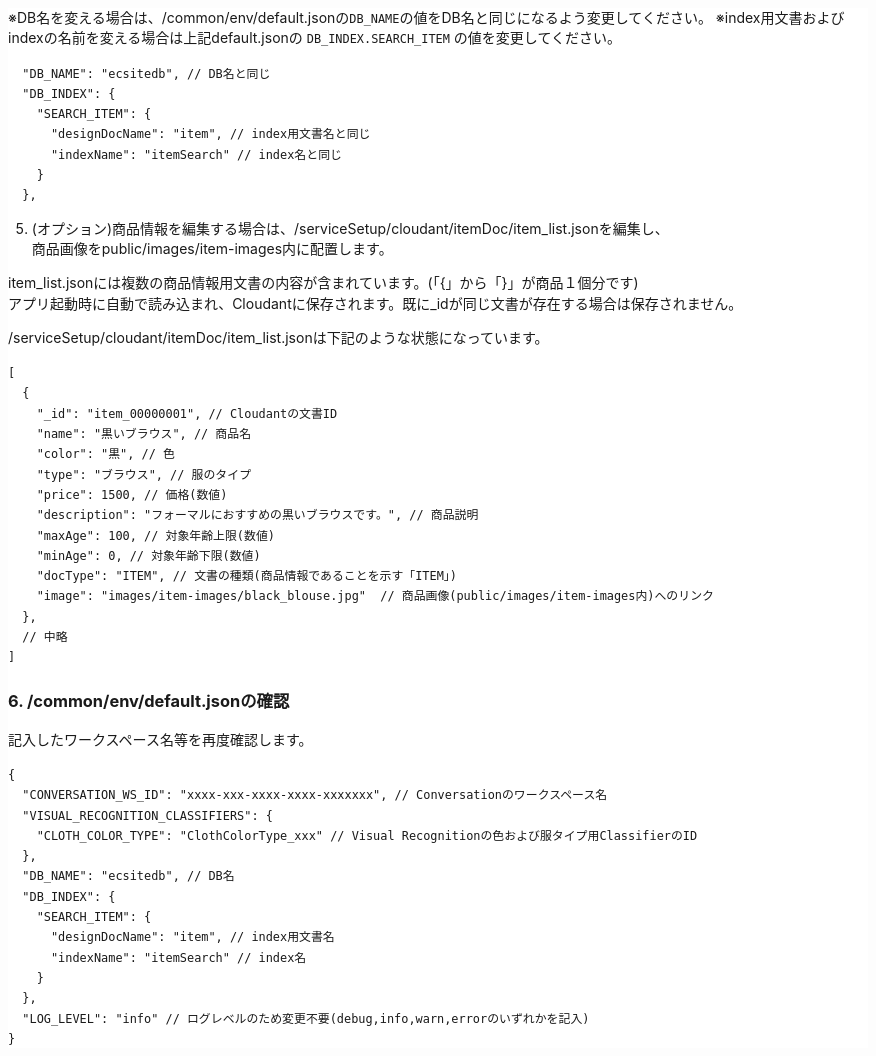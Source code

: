 ※DB名を変える場合は、/common/env/default.jsonの`DB_NAME`の値をDB名と同じになるよう変更してください。
※index用文書およびindexの名前を変える場合は上記default.jsonの `DB_INDEX.SEARCH_ITEM` の値を変更してください。

```
  "DB_NAME": "ecsitedb", // DB名と同じ
  "DB_INDEX": {
    "SEARCH_ITEM": {
      "designDocName": "item", // index用文書名と同じ
      "indexName": "itemSearch" // index名と同じ
    }
  },
```

5. (オプション)商品情報を編集する場合は、/serviceSetup/cloudant/itemDoc/item_list.jsonを編集し、  
商品画像をpublic/images/item-images内に配置します。

item_list.jsonには複数の商品情報用文書の内容が含まれています。(「{」から「}」が商品１個分です)  
アプリ起動時に自動で読み込まれ、Cloudantに保存されます。既に_idが同じ文書が存在する場合は保存されません。

/serviceSetup/cloudant/itemDoc/item_list.jsonは下記のような状態になっています。

```
[
  {
    "_id": "item_00000001", // Cloudantの文書ID
    "name": "黒いブラウス", // 商品名
    "color": "黒", // 色
    "type": "ブラウス", // 服のタイプ
    "price": 1500, // 価格(数値)
    "description": "フォーマルにおすすめの黒いブラウスです。", // 商品説明
    "maxAge": 100, // 対象年齢上限(数値)
    "minAge": 0, // 対象年齢下限(数値)
    "docType": "ITEM", // 文書の種類(商品情報であることを示す「ITEM」)
    "image": "images/item-images/black_blouse.jpg"  // 商品画像(public/images/item-images内)へのリンク
  },
  // 中略
]
```

### 6. /common/env/default.jsonの確認

記入したワークスペース名等を再度確認します。

```
{
  "CONVERSATION_WS_ID": "xxxx-xxx-xxxx-xxxx-xxxxxxx", // Conversationのワークスペース名
  "VISUAL_RECOGNITION_CLASSIFIERS": {
    "CLOTH_COLOR_TYPE": "ClothColorType_xxx" // Visual Recognitionの色および服タイプ用ClassifierのID
  },
  "DB_NAME": "ecsitedb", // DB名
  "DB_INDEX": {
    "SEARCH_ITEM": {
      "designDocName": "item", // index用文書名
      "indexName": "itemSearch" // index名
    }
  },
  "LOG_LEVEL": "info" // ログレベルのため変更不要(debug,info,warn,errorのいずれかを記入)
}
```
